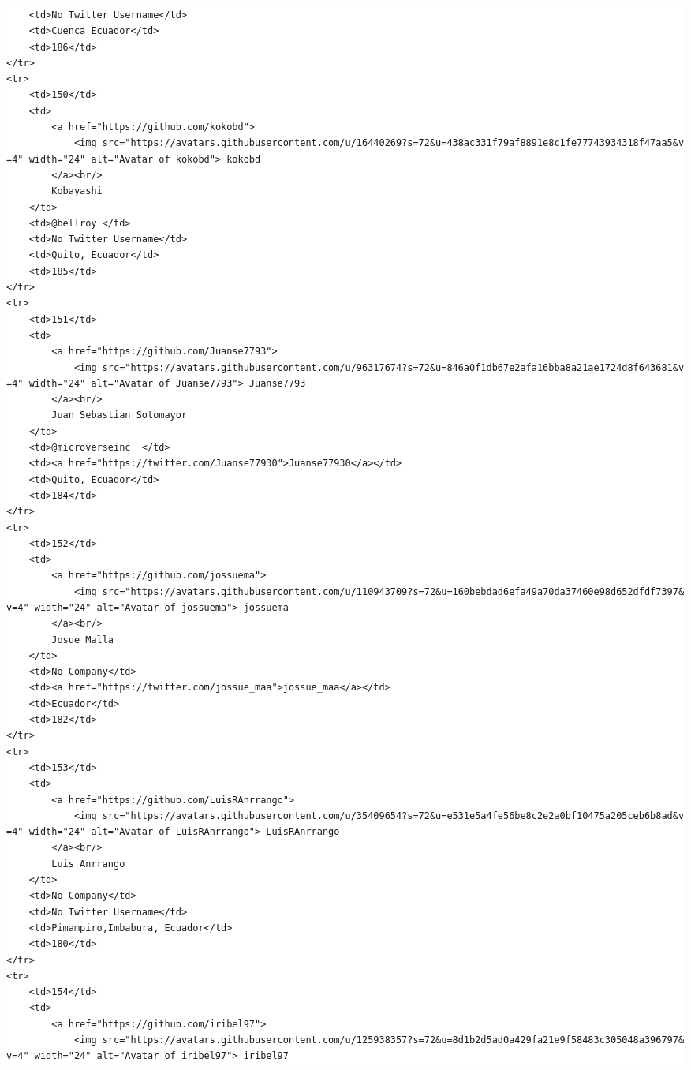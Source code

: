 		<td>No Twitter Username</td>
		<td>Cuenca Ecuador</td>
		<td>186</td>
	</tr>
	<tr>
		<td>150</td>
		<td>
			<a href="https://github.com/kokobd">
				<img src="https://avatars.githubusercontent.com/u/16440269?s=72&u=438ac331f79af8891e8c1fe77743934318f47aa5&v=4" width="24" alt="Avatar of kokobd"> kokobd
			</a><br/>
			Kobayashi
		</td>
		<td>@bellroy </td>
		<td>No Twitter Username</td>
		<td>Quito, Ecuador</td>
		<td>185</td>
	</tr>
	<tr>
		<td>151</td>
		<td>
			<a href="https://github.com/Juanse7793">
				<img src="https://avatars.githubusercontent.com/u/96317674?s=72&u=846a0f1db67e2afa16bba8a21ae1724d8f643681&v=4" width="24" alt="Avatar of Juanse7793"> Juanse7793
			</a><br/>
			Juan Sebastian Sotomayor
		</td>
		<td>@microverseinc  </td>
		<td><a href="https://twitter.com/Juanse77930">Juanse77930</a></td>
		<td>Quito, Ecuador</td>
		<td>184</td>
	</tr>
	<tr>
		<td>152</td>
		<td>
			<a href="https://github.com/jossuema">
				<img src="https://avatars.githubusercontent.com/u/110943709?s=72&u=160bebdad6efa49a70da37460e98d652dfdf7397&v=4" width="24" alt="Avatar of jossuema"> jossuema
			</a><br/>
			Josue Malla
		</td>
		<td>No Company</td>
		<td><a href="https://twitter.com/jossue_maa">jossue_maa</a></td>
		<td>Ecuador</td>
		<td>182</td>
	</tr>
	<tr>
		<td>153</td>
		<td>
			<a href="https://github.com/LuisRAnrrango">
				<img src="https://avatars.githubusercontent.com/u/35409654?s=72&u=e531e5a4fe56be8c2e2a0bf10475a205ceb6b8ad&v=4" width="24" alt="Avatar of LuisRAnrrango"> LuisRAnrrango
			</a><br/>
			Luis Anrrango
		</td>
		<td>No Company</td>
		<td>No Twitter Username</td>
		<td>Pimampiro,Imbabura, Ecuador</td>
		<td>180</td>
	</tr>
	<tr>
		<td>154</td>
		<td>
			<a href="https://github.com/iribel97">
				<img src="https://avatars.githubusercontent.com/u/125938357?s=72&u=8d1b2d5ad0a429fa21e9f58483c305048a396797&v=4" width="24" alt="Avatar of iribel97"> iribel97